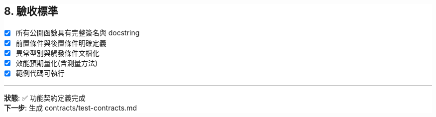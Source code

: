 
## 8. 驗收標準

- [x] 所有公開函數具有完整簽名與 docstring
- [x] 前置條件與後置條件明確定義
- [x] 異常型別與觸發條件文檔化
- [x] 效能預期量化(含測量方法)
- [x] 範例代碼可執行

---

**狀態**: ✅ 功能契約定義完成  
**下一步**: 生成 contracts/test-contracts.md

